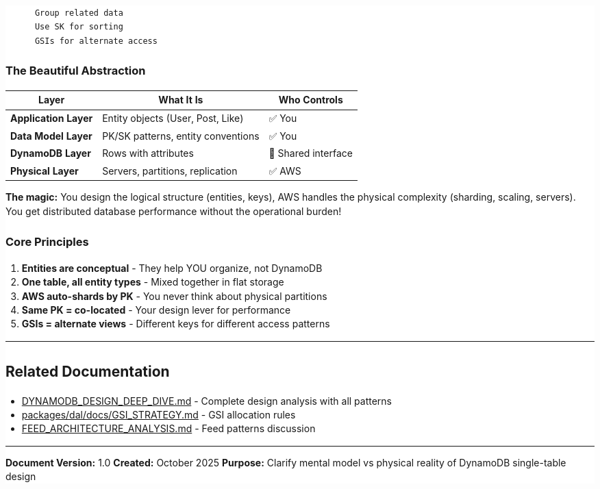 ```mermaid
      Group related data
      Use SK for sorting
      GSIs for alternate access
```

### The Beautiful Abstraction

| Layer | What It Is | Who Controls |
|-------|-----------|--------------|
| **Application Layer** | Entity objects (User, Post, Like) | ✅ You |
| **Data Model Layer** | PK/SK patterns, entity conventions | ✅ You |
| **DynamoDB Layer** | Rows with attributes | 🤝 Shared interface |
| **Physical Layer** | Servers, partitions, replication | ✅ AWS |

**The magic:** You design the logical structure (entities, keys), AWS handles the physical complexity (sharding, scaling, servers). You get distributed database performance without the operational burden!

### Core Principles

1. **Entities are conceptual** - They help YOU organize, not DynamoDB
2. **One table, all entity types** - Mixed together in flat storage
3. **AWS auto-shards by PK** - You never think about physical partitions
4. **Same PK = co-located** - Your design lever for performance
5. **GSIs = alternate views** - Different keys for different access patterns

---

## Related Documentation

- [DYNAMODB_DESIGN_DEEP_DIVE.md](./DYNAMODB_DESIGN_DEEP_DIVE.md) - Complete design analysis with all patterns
- [packages/dal/docs/GSI_STRATEGY.md](./packages/dal/docs/GSI_STRATEGY.md) - GSI allocation rules
- [FEED_ARCHITECTURE_ANALYSIS.md](./FEED_ARCHITECTURE_ANALYSIS.md) - Feed patterns discussion

---

**Document Version:** 1.0
**Created:** October 2025
**Purpose:** Clarify mental model vs physical reality of DynamoDB single-table design
